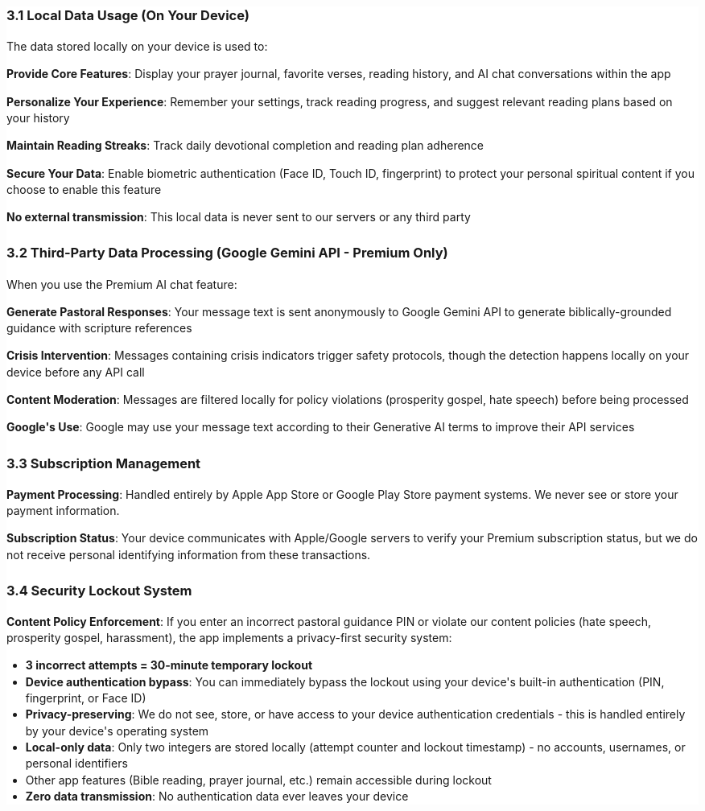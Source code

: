 ### 3.1 Local Data Usage (On Your Device)

The data stored locally on your device is used to:

**Provide Core Features**: Display your prayer journal, favorite verses, reading history, and AI chat conversations within the app

**Personalize Your Experience**: Remember your settings, track reading progress, and suggest relevant reading plans based on your history

**Maintain Reading Streaks**: Track daily devotional completion and reading plan adherence

**Secure Your Data**: Enable biometric authentication (Face ID, Touch ID, fingerprint) to protect your personal spiritual content if you choose to enable this feature

**No external transmission**: This local data is never sent to our servers or any third party

### 3.2 Third-Party Data Processing (Google Gemini API - Premium Only)

When you use the Premium AI chat feature:

**Generate Pastoral Responses**: Your message text is sent anonymously to Google Gemini API to generate biblically-grounded guidance with scripture references

**Crisis Intervention**: Messages containing crisis indicators trigger safety protocols, though the detection happens locally on your device before any API call

**Content Moderation**: Messages are filtered locally for policy violations (prosperity gospel, hate speech) before being processed

**Google's Use**: Google may use your message text according to their Generative AI terms to improve their API services

### 3.3 Subscription Management

**Payment Processing**: Handled entirely by Apple App Store or Google Play Store payment systems. We never see or store your payment information.

**Subscription Status**: Your device communicates with Apple/Google servers to verify your Premium subscription status, but we do not receive personal identifying information from these transactions.

### 3.4 Security Lockout System

**Content Policy Enforcement**: If you enter an incorrect pastoral guidance PIN or violate our content policies (hate speech, prosperity gospel, harassment), the app implements a privacy-first security system:
- **3 incorrect attempts = 30-minute temporary lockout**
- **Device authentication bypass**: You can immediately bypass the lockout using your device's built-in authentication (PIN, fingerprint, or Face ID)
- **Privacy-preserving**: We do not see, store, or have access to your device authentication credentials - this is handled entirely by your device's operating system
- **Local-only data**: Only two integers are stored locally (attempt counter and lockout timestamp) - no accounts, usernames, or personal identifiers
- Other app features (Bible reading, prayer journal, etc.) remain accessible during lockout
- **Zero data transmission**: No authentication data ever leaves your device
